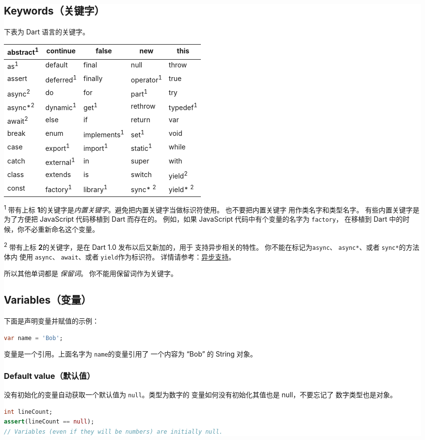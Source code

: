 ## Keywords（关键字）
下表为 Dart 语言的关键字。

| abstract<sup>1</sup> | continue | false      | new      | this   |
| -------- | -------- | ---------- | -------- | ------ |
| as<sup>1</sup> | default  | final      | null     | throw  |
| assert   | deferred<sup>1</sup> | finally    | operator<sup>1</sup> | true   |
| async<sup>2</sup> | do       | for        | part<sup>1</sup> | try    |
| async\*<sup>2</sup> | dynamic<sup>1</sup> | get<sup>1</sup> | rethrow   | typedef<sup>1</sup> |
| await<sup>2</sup> | else     | if         | return   | var    |
| break    | enum     | implements<sup>1</sup> | set<sup>1</sup> | void   |
| case     | export<sup>1</sup> | import<sup>1</sup> | static<sup>1</sup> | while  |
| catch    | external<sup>1</sup> | in         | super    | with   |
| class    | extends  | is         | switch   | yield<sup>2</sup> |
| const    | factory<sup>1</sup> | library<sup>1</sup> | sync* <sup>2</sup> | yield\* <sup>2</sup> |

<sup>1</sup> 带有上标 **1**的关键字是*内置关键字*。避免把内置关键字当做标识符使用。 也不要把内置关键字 用作类名字和类型名字。 有些内置关键字是为了方便把 JavaScript 代码移植到 Dart 而存在的。 例如，如果 JavaScript 代码中有个变量的名字为 `factory`， 在移植到 Dart 中的时候，你不必重新命名这个变量。



<sup>2</sup> 带有上标 **2**的关键字，是在 Dart 1.0 发布以后又新加的，用于 支持异步相关的特性。 你不能在标记为`async`、 `async*`、或者 `sync*`的方法体内 使用 `async`、 `await`、或者 `yield`作为标识符。 详情请参考：[异步支持](http://dart.goodev.org/guides/language/language-tour#asynchrony-support)。

所以其他单词都是 *保留词*。 你不能用保留词作为关键字。

## Variables（变量）



下面是声明变量并赋值的示例：

```dart
var name = 'Bob';
```

变量是一个引用。上面名字为 `name`的变量引用了 一个内容为 “Bob” 的 String 对象。



### Default value（默认值）

没有初始化的变量自动获取一个默认值为 `null`。类型为数字的 变量如何没有初始化其值也是 null，不要忘记了 数字类型也是对象。

```dart
int lineCount;
assert(lineCount == null);
// Variables (even if they will be numbers) are initially null.
```
